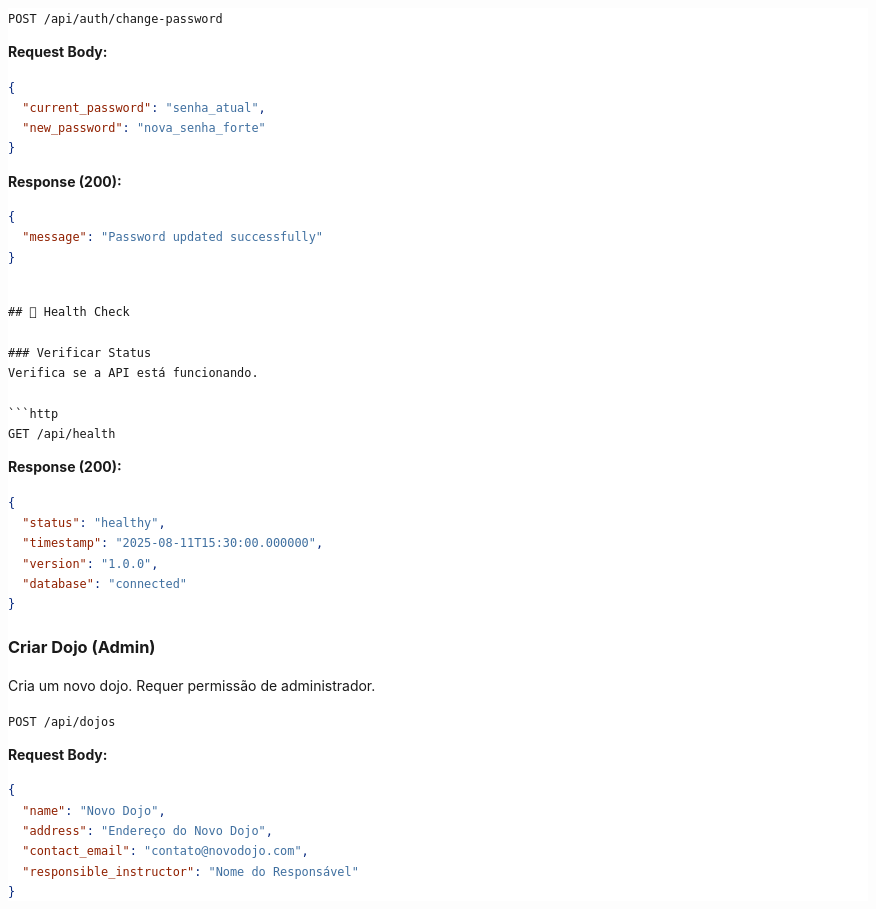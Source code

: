 ```http
POST /api/auth/change-password
```

**Request Body:**
```json
{
  "current_password": "senha_atual",
  "new_password": "nova_senha_forte"
}
```

**Response (200):**
```json
{
  "message": "Password updated successfully"
}
```

```

## 🏥 Health Check

### Verificar Status
Verifica se a API está funcionando.

```http
GET /api/health
```

**Response (200):**
```json
{
  "status": "healthy",
  "timestamp": "2025-08-11T15:30:00.000000",
  "version": "1.0.0",
  "database": "connected"
}
```




### Criar Dojo (Admin)
Cria um novo dojo. Requer permissão de administrador.

```http
POST /api/dojos
```

**Request Body:**
```json
{
  "name": "Novo Dojo",
  "address": "Endereço do Novo Dojo",
  "contact_email": "contato@novodojo.com",
  "responsible_instructor": "Nome do Responsável"
}
```
